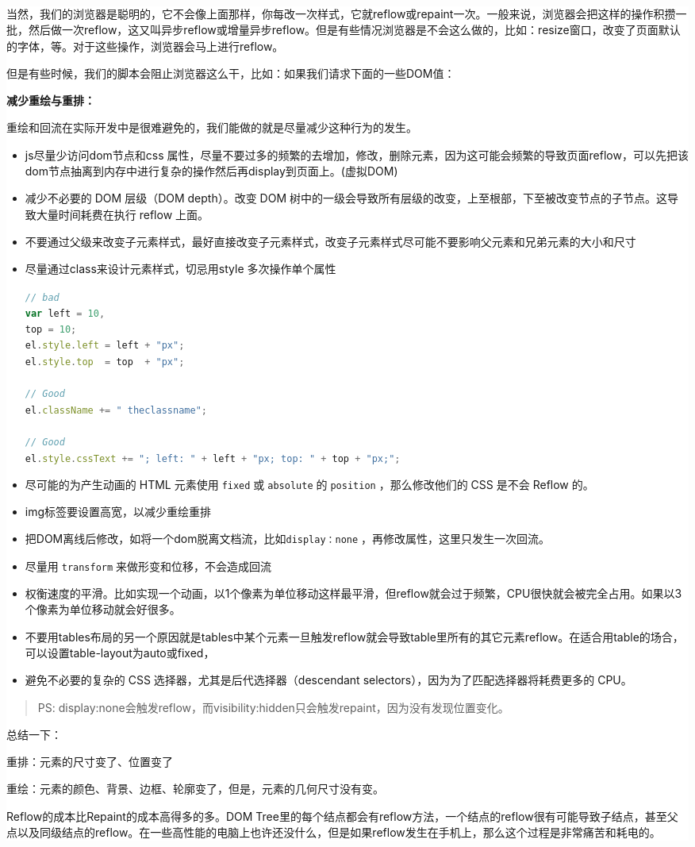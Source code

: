 当然，我们的浏览器是聪明的，它不会像上面那样，你每改一次样式，它就reflow或repaint一次。一般来说，浏览器会把这样的操作积攒一批，然后做一次reflow，这又叫异步reflow或增量异步reflow。但是有些情况浏览器是不会这么做的，比如：resize窗口，改变了页面默认的字体，等。对于这些操作，浏览器会马上进行reflow。

但是有些时候，我们的脚本会阻止浏览器这么干，比如：如果我们请求下面的一些DOM值：



**减少重绘与重排：**

重绘和回流在实际开发中是很难避免的，我们能做的就是尽量减少这种行为的发生。

- js尽量少访问dom节点和css 属性，尽量不要过多的频繁的去增加，修改，删除元素，因为这可能会频繁的导致页面reflow，可以先把该dom节点抽离到内存中进行复杂的操作然后再display到页面上。(虚拟DOM)

- 减少不必要的 DOM 层级（DOM depth）。改变 DOM 树中的一级会导致所有层级的改变，上至根部，下至被改变节点的子节点。这导致大量时间耗费在执行 reflow 上面。

- 不要通过父级来改变子元素样式，最好直接改变子元素样式，改变子元素样式尽可能不要影响父元素和兄弟元素的大小和尺寸

- 尽量通过class来设计元素样式，切忌用style 多次操作单个属性

  ```javascript
  // bad
  var left = 10,
  top = 10;
  el.style.left = left + "px";
  el.style.top  = top  + "px";
  
  // Good
  el.className += " theclassname";
  
  // Good
  el.style.cssText += "; left: " + left + "px; top: " + top + "px;";
  ```

- 尽可能的为产生动画的 HTML 元素使用 `fixed` 或 `absolute` 的 `position` ，那么修改他们的 CSS 是不会 Reflow 的。

- img标签要设置高宽，以减少重绘重排

- 把DOM离线后修改，如将一个dom脱离文档流，比如`display：none` ，再修改属性，这里只发生一次回流。

- 尽量用 `transform` 来做形变和位移，不会造成回流

- 权衡速度的平滑。比如实现一个动画，以1个像素为单位移动这样最平滑，但reflow就会过于频繁，CPU很快就会被完全占用。如果以3个像素为单位移动就会好很多。

- 不要用tables布局的另一个原因就是tables中某个元素一旦触发reflow就会导致table里所有的其它元素reflow。在适合用table的场合，可以设置table-layout为auto或fixed，

- 避免不必要的复杂的 CSS 选择器，尤其是后代选择器（descendant selectors），因为为了匹配选择器将耗费更多的 CPU。

> PS:  display:none会触发reflow，而visibility:hidden只会触发repaint，因为没有发现位置变化。



总结一下：

重排：元素的尺寸变了、位置变了

重绘：元素的颜色、背景、边框、轮廓变了，但是，元素的几何尺寸没有变。

Reflow的成本比Repaint的成本高得多的多。DOM Tree里的每个结点都会有reflow方法，一个结点的reflow很有可能导致子结点，甚至父点以及同级结点的reflow。在一些高性能的电脑上也许还没什么，但是如果reflow发生在手机上，那么这个过程是非常痛苦和耗电的。

